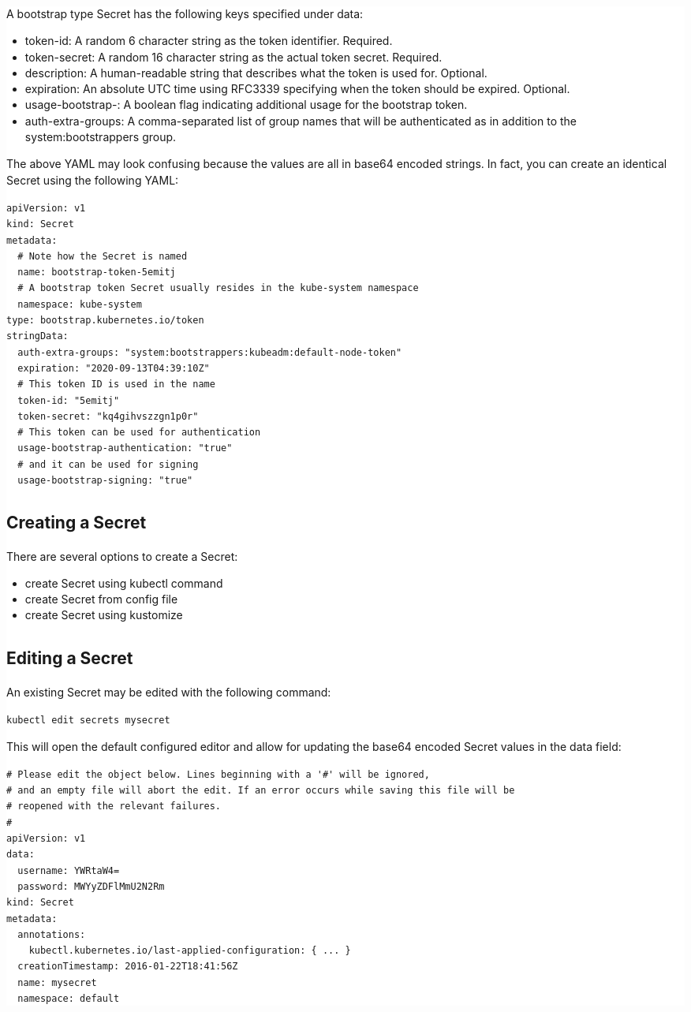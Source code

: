 ```
```  
A bootstrap type Secret has the following keys specified under data:

- token-id: A random 6 character string as the token identifier. Required.
- token-secret: A random 16 character string as the actual token secret. Required.
- description: A human-readable string that describes what the token is used for. Optional.
- expiration: An absolute UTC time using RFC3339 specifying when the token should be expired. Optional.
- usage-bootstrap-<usage>: A boolean flag indicating additional usage for the bootstrap token.
- auth-extra-groups: A comma-separated list of group names that will be authenticated as in addition to the system:bootstrappers group.

The above YAML may look confusing because the values are all in base64 encoded strings. In fact, you can create an identical Secret using the following YAML:
```
apiVersion: v1
kind: Secret
metadata:
  # Note how the Secret is named
  name: bootstrap-token-5emitj
  # A bootstrap token Secret usually resides in the kube-system namespace
  namespace: kube-system
type: bootstrap.kubernetes.io/token
stringData:
  auth-extra-groups: "system:bootstrappers:kubeadm:default-node-token"
  expiration: "2020-09-13T04:39:10Z"
  # This token ID is used in the name
  token-id: "5emitj"
  token-secret: "kq4gihvszzgn1p0r"
  # This token can be used for authentication
  usage-bootstrap-authentication: "true"
  # and it can be used for signing
  usage-bootstrap-signing: "true"
```  
## Creating a Secret
There are several options to create a Secret:

- create Secret using kubectl command
- create Secret from config file
- create Secret using kustomize
## Editing a Secret 

An existing Secret may be edited with the following command:
```
kubectl edit secrets mysecret
```
This will open the default configured editor and allow for updating the base64 encoded Secret values in the data field:
```
# Please edit the object below. Lines beginning with a '#' will be ignored,
# and an empty file will abort the edit. If an error occurs while saving this file will be
# reopened with the relevant failures.
#
apiVersion: v1
data:
  username: YWRtaW4=
  password: MWYyZDFlMmU2N2Rm
kind: Secret
metadata:
  annotations:
    kubectl.kubernetes.io/last-applied-configuration: { ... }
  creationTimestamp: 2016-01-22T18:41:56Z
  name: mysecret
  namespace: default
```